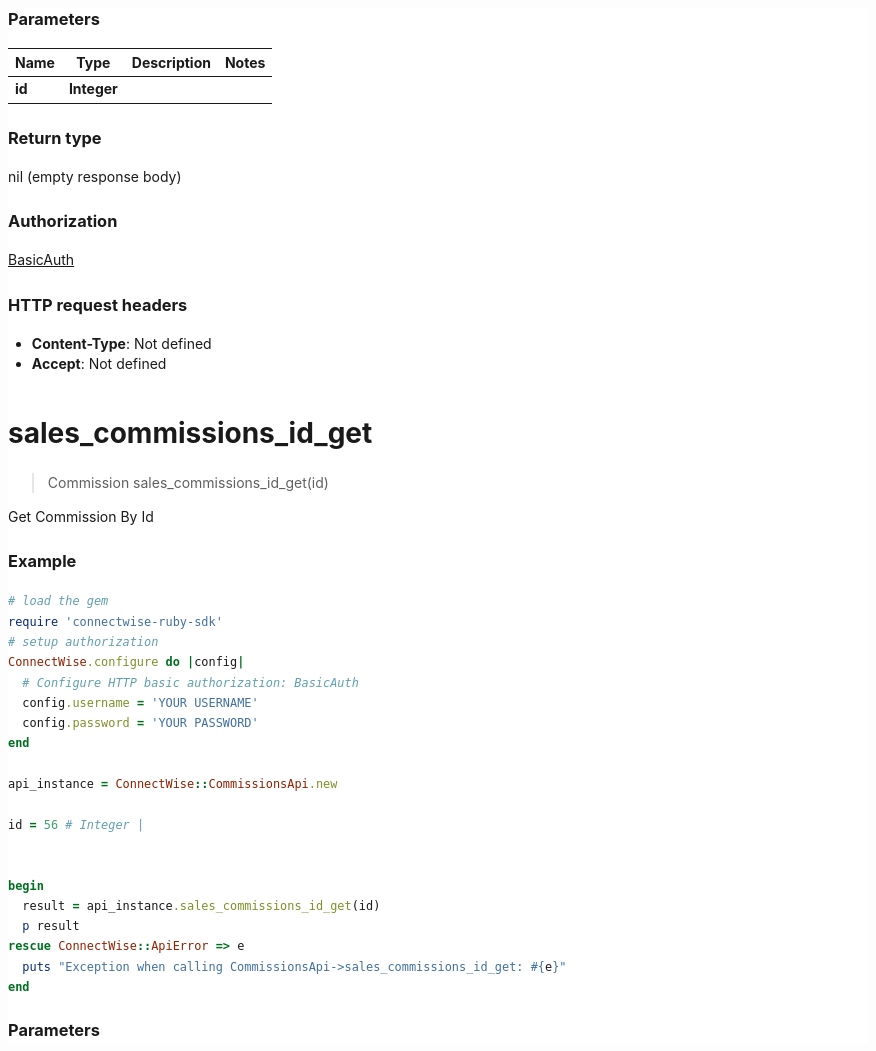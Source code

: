 ### Parameters

Name | Type | Description  | Notes
------------- | ------------- | ------------- | -------------
 **id** | **Integer**|  | 

### Return type

nil (empty response body)

### Authorization

[BasicAuth](../README.md#BasicAuth)

### HTTP request headers

 - **Content-Type**: Not defined
 - **Accept**: Not defined



# **sales_commissions_id_get**
> Commission sales_commissions_id_get(id)



Get Commission By Id

### Example
```ruby
# load the gem
require 'connectwise-ruby-sdk'
# setup authorization
ConnectWise.configure do |config|
  # Configure HTTP basic authorization: BasicAuth
  config.username = 'YOUR USERNAME'
  config.password = 'YOUR PASSWORD'
end

api_instance = ConnectWise::CommissionsApi.new

id = 56 # Integer | 


begin
  result = api_instance.sales_commissions_id_get(id)
  p result
rescue ConnectWise::ApiError => e
  puts "Exception when calling CommissionsApi->sales_commissions_id_get: #{e}"
end
```

### Parameters
